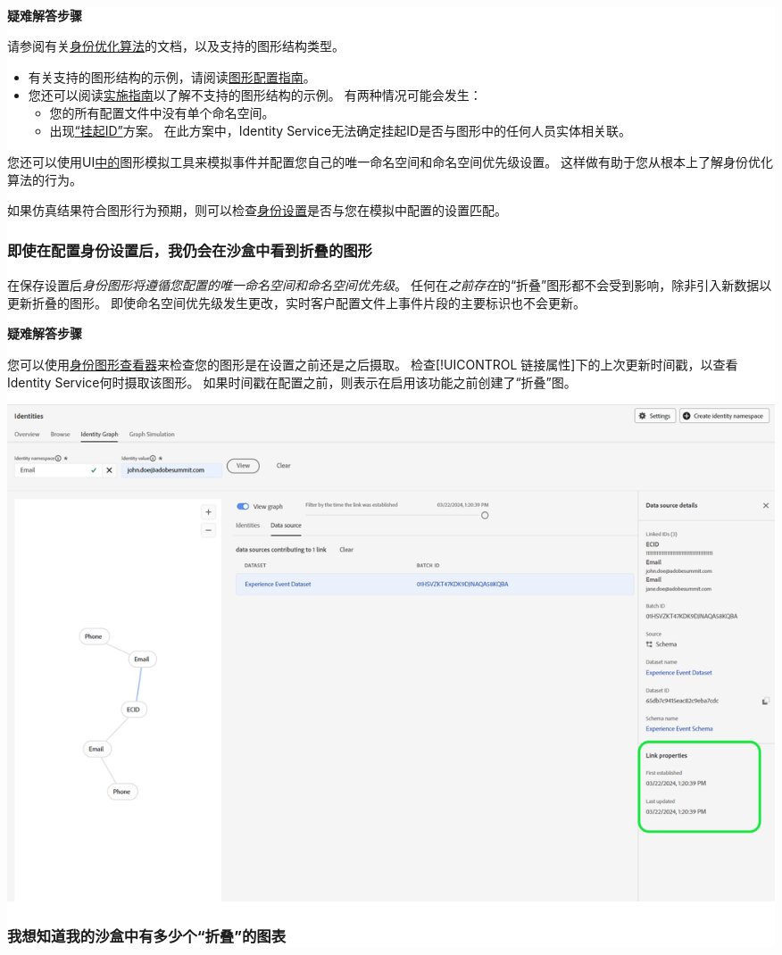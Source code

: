 **疑难解答步骤**

请参阅有关[身份优化算法](./identity-optimization-algorithm.md)的文档，以及支持的图形结构类型。

* 有关支持的图形结构的示例，请阅读[图形配置指南](./example-configurations.md)。
* 您还可以阅读[实施指南](./implementation-guide.md#appendix)以了解不支持的图形结构的示例。 有两种情况可能会发生：
   * 您的所有配置文件中没有单个命名空间。
   * 出现[“挂起ID”](./implementation-guide.md#dangling-loginid-scenario)方案。 在此方案中，Identity Service无法确定挂起ID是否与图形中的任何人员实体相关联。

您还可以使用UI[中的](./graph-simulation.md)图形模拟工具来模拟事件并配置您自己的唯一命名空间和命名空间优先级设置。 这样做有助于您从根本上了解身份优化算法的行为。

如果仿真结果符合图形行为预期，则可以检查[身份设置](./identity-settings-ui.md)是否与您在模拟中配置的设置匹配。

### 即使在配置身份设置后，我仍会在沙盒中看到折叠的图形

在保存设置后&#x200B;_身份图形将遵循您配置的唯一命名空间和命名空间优先级_。 任何在&#x200B;_之前存在_&#x200B;的“折叠”图形都不会受到影响，除非引入新数据以更新折叠的图形。 即使命名空间优先级发生更改，实时客户配置文件上事件片段的主要标识也不会更新。

**疑难解答步骤**

您可以使用[身份图形查看器](../features/identity-graph-viewer.md)来检查您的图形是在设置之前还是之后摄取。 检查[!UICONTROL 链接属性]下的上次更新时间戳，以查看Identity Service何时摄取该图形。 如果时间戳在配置之前，则表示在启用该功能之前创建了“折叠”图。

![具有示例图的身份图查看器。](../images/troubleshooting/graph_viewer.png)

### 我想知道我的沙盒中有多少个“折叠”的图表
